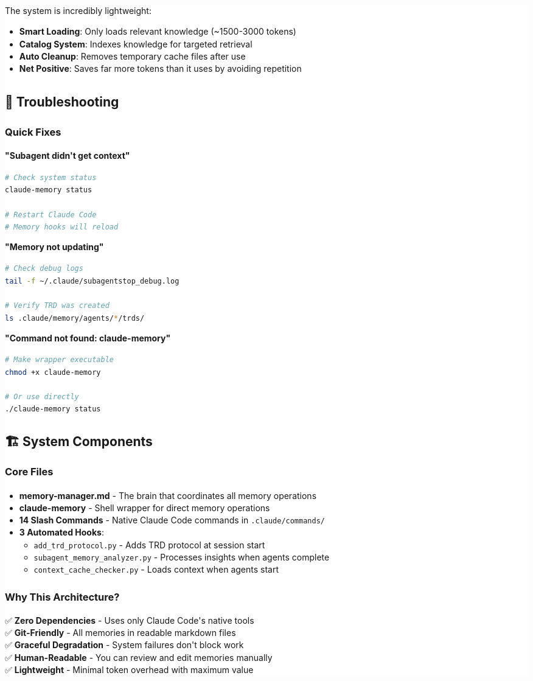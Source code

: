 The system is incredibly lightweight:
- **Smart Loading**: Only loads relevant knowledge (~1500-3000 tokens)
- **Catalog System**: Indexes knowledge for targeted retrieval
- **Auto Cleanup**: Removes temporary cache files after use
- **Net Positive**: Saves far more tokens than it uses by avoiding repetition

## 🔧 Troubleshooting

### Quick Fixes

**"Subagent didn't get context"**
```bash
# Check system status
claude-memory status

# Restart Claude Code
# Memory hooks will reload
```

**"Memory not updating"**
```bash
# Check debug logs
tail -f ~/.claude/subagentstop_debug.log

# Verify TRD was created
ls .claude/memory/agents/*/trds/
```

**"Command not found: claude-memory"**
```bash
# Make wrapper executable
chmod +x claude-memory

# Or use directly
./claude-memory status
```

## 🏗️ System Components

### Core Files
- **memory-manager.md** - The brain that coordinates all memory operations
- **claude-memory** - Shell wrapper for direct memory operations
- **14 Slash Commands** - Native Claude Code commands in `.claude/commands/`
- **3 Automated Hooks**:
  - `add_trd_protocol.py` - Adds TRD protocol at session start
  - `subagent_memory_analyzer.py` - Processes insights when agents complete
  - `context_cache_checker.py` - Loads context when agents start

### Why This Architecture?

✅ **Zero Dependencies** - Uses only Claude Code's native tools  
✅ **Git-Friendly** - All memories in readable markdown files  
✅ **Graceful Degradation** - System failures don't block work  
✅ **Human-Readable** - You can review and edit memories manually  
✅ **Lightweight** - Minimal token overhead with maximum value
